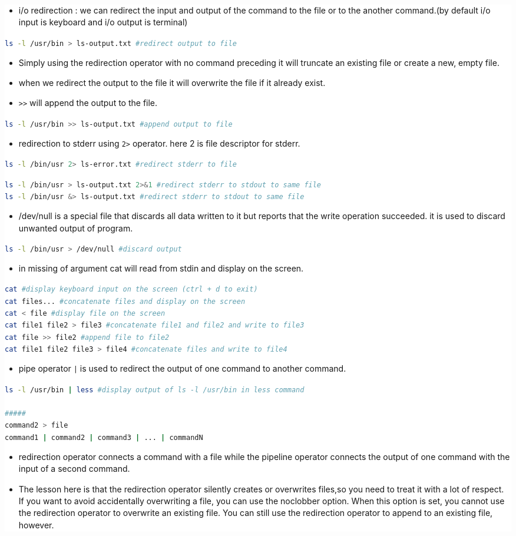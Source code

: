 - i/o redirection : we can redirect the input and output of the command to the file or to the another command.(by default i/o input is keyboard and i/o output is terminal)

```sh
ls -l /usr/bin > ls-output.txt #redirect output to file
```

- Simply using the redirection operator with no command preceding it will truncate an existing file or create a new, empty file.

- when we redirect the output to the file it will overwrite the file if it already exist.

- `>>` will append the output to the file.

```sh
ls -l /usr/bin >> ls-output.txt #append output to file
```

- redirection to stderr using `2>` operator. here 2 is file descriptor for stderr.

```sh
ls -l /bin/usr 2> ls-error.txt #redirect stderr to file
```

```sh
ls -l /bin/usr > ls-output.txt 2>&1 #redirect stderr to stdout to same file
ls -l /bin/usr &> ls-output.txt #redirect stderr to stdout to same file 
```

- /dev/null is a special file that discards all data written to it but reports that the write operation succeeded. it is used to discard unwanted output of program.

```sh
ls -l /bin/usr > /dev/null #discard output
```

- in missing of argument cat will read from stdin and display on the screen.

```sh
cat #display keyboard input on the screen (ctrl + d to exit)
cat files... #concatenate files and display on the screen 
cat < file #display file on the screen
cat file1 file2 > file3 #concatenate file1 and file2 and write to file3
cat file >> file2 #append file to file2
cat file1 file2 file3 > file4 #concatenate files and write to file4
```

- pipe operator `|` is used to redirect the output of one command to another command.

```sh
ls -l /usr/bin | less #display output of ls -l /usr/bin in less command

#####
command2 > file
command1 | command2 | command3 | ... | commandN
```

- redirection operator connects a command with a file while the pipeline operator connects the output of one command with the input of a second command.

- The lesson here is that the redirection operator silently creates or overwrites files,so you need to treat it with a lot of respect. If you want to avoid accidentally overwriting a file, you can use the noclobber option. When this option is set, you cannot use the redirection operator to overwrite an existing file. You can still use the redirection operator to append to an existing file, however.
